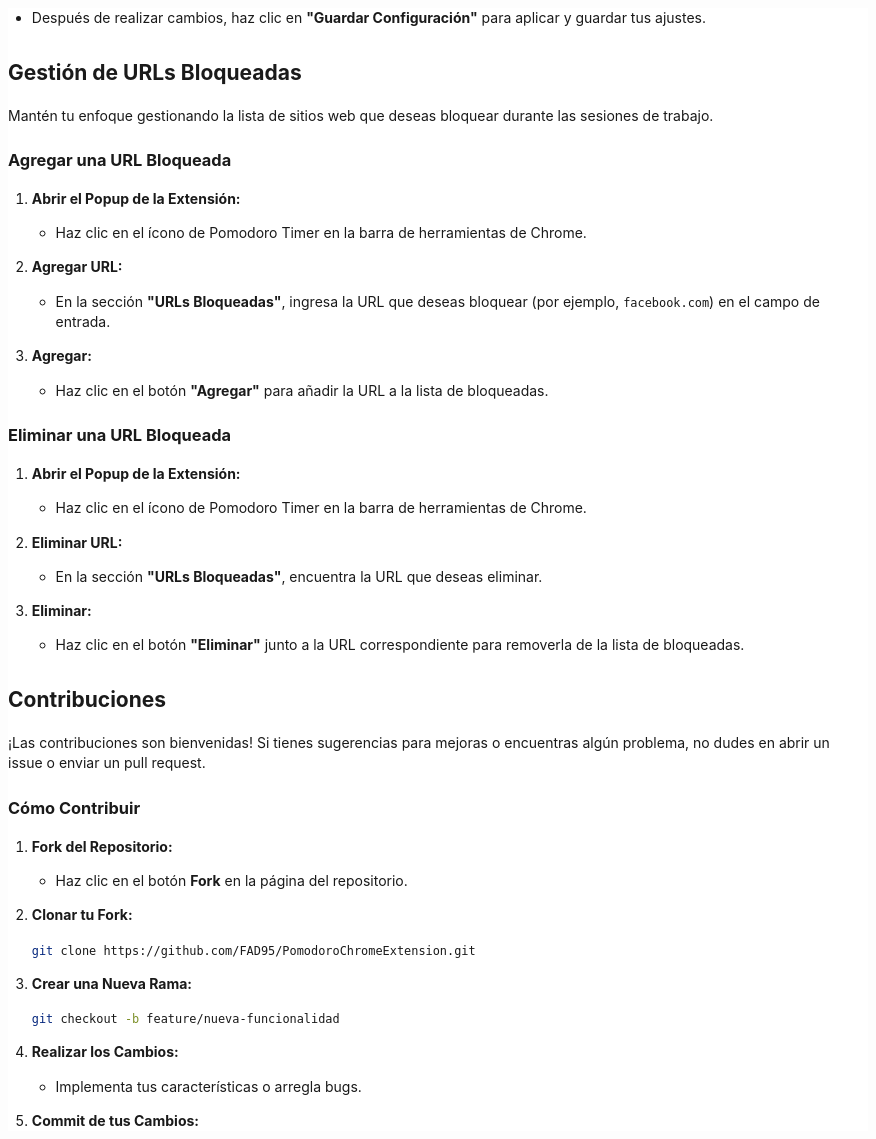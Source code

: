    - Después de realizar cambios, haz clic en **"Guardar Configuración"** para aplicar y guardar tus ajustes.

## Gestión de URLs Bloqueadas

Mantén tu enfoque gestionando la lista de sitios web que deseas bloquear durante las sesiones de trabajo.

### **Agregar una URL Bloqueada**

1. **Abrir el Popup de la Extensión:**

   - Haz clic en el ícono de Pomodoro Timer en la barra de herramientas de Chrome.
2. **Agregar URL:**

   - En la sección **"URLs Bloqueadas"**, ingresa la URL que deseas bloquear (por ejemplo, `facebook.com`) en el campo de entrada.
3. **Agregar:**

   - Haz clic en el botón **"Agregar"** para añadir la URL a la lista de bloqueadas.

### **Eliminar una URL Bloqueada**

1. **Abrir el Popup de la Extensión:**

   - Haz clic en el ícono de Pomodoro Timer en la barra de herramientas de Chrome.
2. **Eliminar URL:**

   - En la sección **"URLs Bloqueadas"**, encuentra la URL que deseas eliminar.
3. **Eliminar:**

   - Haz clic en el botón **"Eliminar"** junto a la URL correspondiente para removerla de la lista de bloqueadas.

## Contribuciones

¡Las contribuciones son bienvenidas! Si tienes sugerencias para mejoras o encuentras algún problema, no dudes en abrir un issue o enviar un pull request.

### **Cómo Contribuir**

1. **Fork del Repositorio:**

   - Haz clic en el botón **Fork** en la página del repositorio.
2. **Clonar tu Fork:**

   ```bash
   git clone https://github.com/FAD95/PomodoroChromeExtension.git
   ```
3. **Crear una Nueva Rama:**

   ```bash
   git checkout -b feature/nueva-funcionalidad
   ```
4. **Realizar los Cambios:**

   - Implementa tus características o arregla bugs.
5. **Commit de tus Cambios:**
